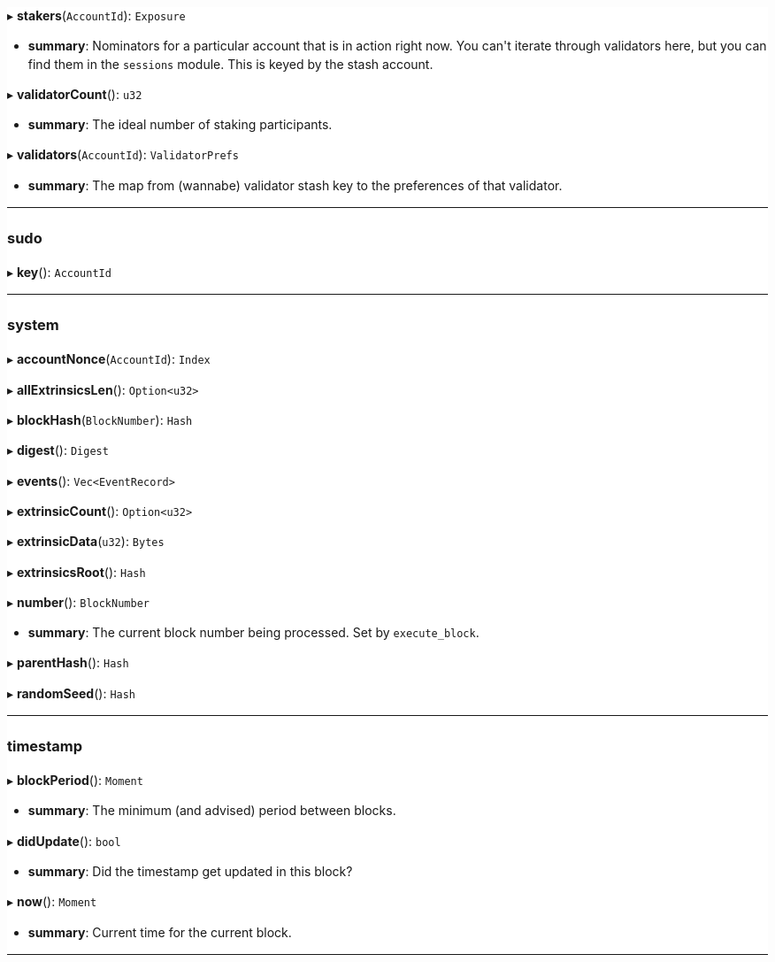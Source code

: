 ▸ **stakers**(`AccountId`): `Exposure`
- **summary**:   Nominators for a particular account that is in action right now. You can't iterate through validators here,  but you can find them in the `sessions` module.   This is keyed by the stash account.

▸ **validatorCount**(): `u32`
- **summary**:   The ideal number of staking participants.

▸ **validators**(`AccountId`): `ValidatorPrefs`
- **summary**:   The map from (wannabe) validator stash key to the preferences of that validator.

___


### sudo

▸ **key**(): `AccountId`

___


### system

▸ **accountNonce**(`AccountId`): `Index`

▸ **allExtrinsicsLen**(): `Option<u32>`

▸ **blockHash**(`BlockNumber`): `Hash`

▸ **digest**(): `Digest`

▸ **events**(): `Vec<EventRecord>`

▸ **extrinsicCount**(): `Option<u32>`

▸ **extrinsicData**(`u32`): `Bytes`

▸ **extrinsicsRoot**(): `Hash`

▸ **number**(): `BlockNumber`
- **summary**:   The current block number being processed. Set by `execute_block`.

▸ **parentHash**(): `Hash`

▸ **randomSeed**(): `Hash`

___


### timestamp

▸ **blockPeriod**(): `Moment`
- **summary**:   The minimum (and advised) period between blocks.

▸ **didUpdate**(): `bool`
- **summary**:   Did the timestamp get updated in this block?

▸ **now**(): `Moment`
- **summary**:   Current time for the current block.

___
